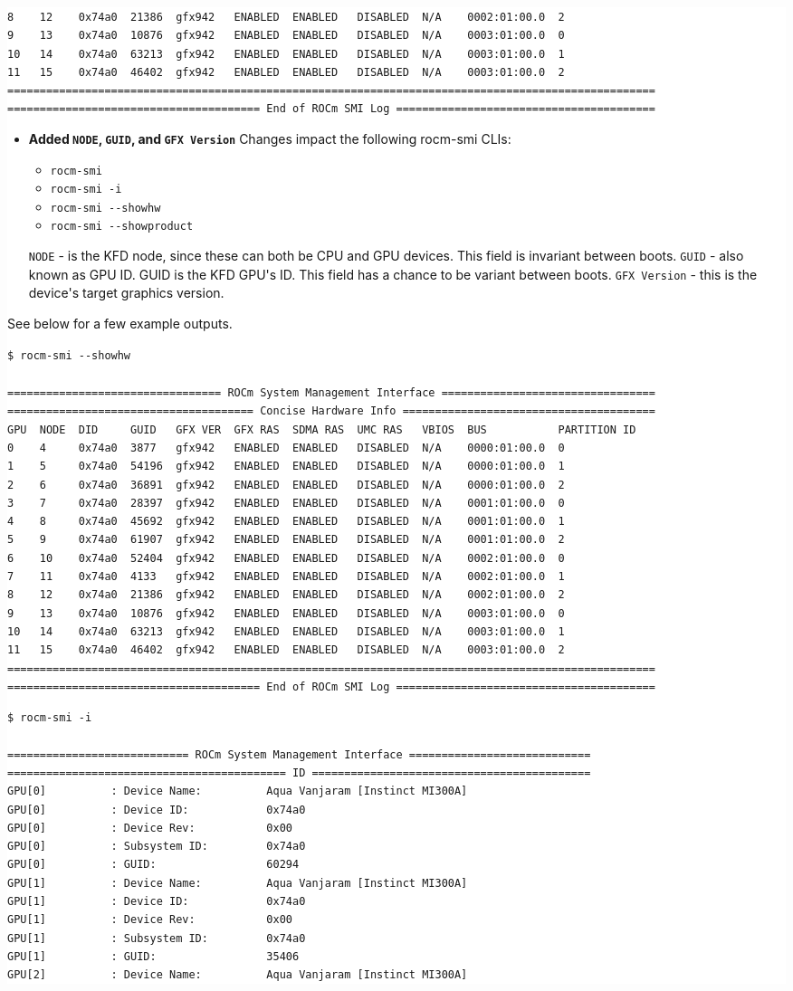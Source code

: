 ```shell
8    12    0x74a0  21386  gfx942   ENABLED  ENABLED   DISABLED  N/A    0002:01:00.0  2
9    13    0x74a0  10876  gfx942   ENABLED  ENABLED   DISABLED  N/A    0003:01:00.0  0
10   14    0x74a0  63213  gfx942   ENABLED  ENABLED   DISABLED  N/A    0003:01:00.0  1
11   15    0x74a0  46402  gfx942   ENABLED  ENABLED   DISABLED  N/A    0003:01:00.0  2
====================================================================================================
======================================= End of ROCm SMI Log ========================================
```

- **Added `NODE`, `GUID`, and `GFX Version`**
Changes impact the following rocm-smi CLIs:
  - `rocm-smi`
  - `rocm-smi -i`
  - `rocm-smi --showhw`
  - `rocm-smi --showproduct`

  `NODE` - is the KFD node, since these can both be CPU and GPU devices. This field is invariant between boots.
  `GUID` - also known as GPU ID. GUID is the KFD GPU's ID. This field has a chance to be variant between boots.
  `GFX Version` - this is the device's target graphics version.

See below for a few example outputs.
```shell
$ rocm-smi --showhw

================================= ROCm System Management Interface =================================
====================================== Concise Hardware Info =======================================
GPU  NODE  DID     GUID   GFX VER  GFX RAS  SDMA RAS  UMC RAS   VBIOS  BUS           PARTITION ID
0    4     0x74a0  3877   gfx942   ENABLED  ENABLED   DISABLED  N/A    0000:01:00.0  0
1    5     0x74a0  54196  gfx942   ENABLED  ENABLED   DISABLED  N/A    0000:01:00.0  1
2    6     0x74a0  36891  gfx942   ENABLED  ENABLED   DISABLED  N/A    0000:01:00.0  2
3    7     0x74a0  28397  gfx942   ENABLED  ENABLED   DISABLED  N/A    0001:01:00.0  0
4    8     0x74a0  45692  gfx942   ENABLED  ENABLED   DISABLED  N/A    0001:01:00.0  1
5    9     0x74a0  61907  gfx942   ENABLED  ENABLED   DISABLED  N/A    0001:01:00.0  2
6    10    0x74a0  52404  gfx942   ENABLED  ENABLED   DISABLED  N/A    0002:01:00.0  0
7    11    0x74a0  4133   gfx942   ENABLED  ENABLED   DISABLED  N/A    0002:01:00.0  1
8    12    0x74a0  21386  gfx942   ENABLED  ENABLED   DISABLED  N/A    0002:01:00.0  2
9    13    0x74a0  10876  gfx942   ENABLED  ENABLED   DISABLED  N/A    0003:01:00.0  0
10   14    0x74a0  63213  gfx942   ENABLED  ENABLED   DISABLED  N/A    0003:01:00.0  1
11   15    0x74a0  46402  gfx942   ENABLED  ENABLED   DISABLED  N/A    0003:01:00.0  2
====================================================================================================
======================================= End of ROCm SMI Log ========================================
```
```shell
$ rocm-smi -i

============================ ROCm System Management Interface ============================
=========================================== ID ===========================================
GPU[0]          : Device Name:          Aqua Vanjaram [Instinct MI300A]
GPU[0]          : Device ID:            0x74a0
GPU[0]          : Device Rev:           0x00
GPU[0]          : Subsystem ID:         0x74a0
GPU[0]          : GUID:                 60294
GPU[1]          : Device Name:          Aqua Vanjaram [Instinct MI300A]
GPU[1]          : Device ID:            0x74a0
GPU[1]          : Device Rev:           0x00
GPU[1]          : Subsystem ID:         0x74a0
GPU[1]          : GUID:                 35406
GPU[2]          : Device Name:          Aqua Vanjaram [Instinct MI300A]
```